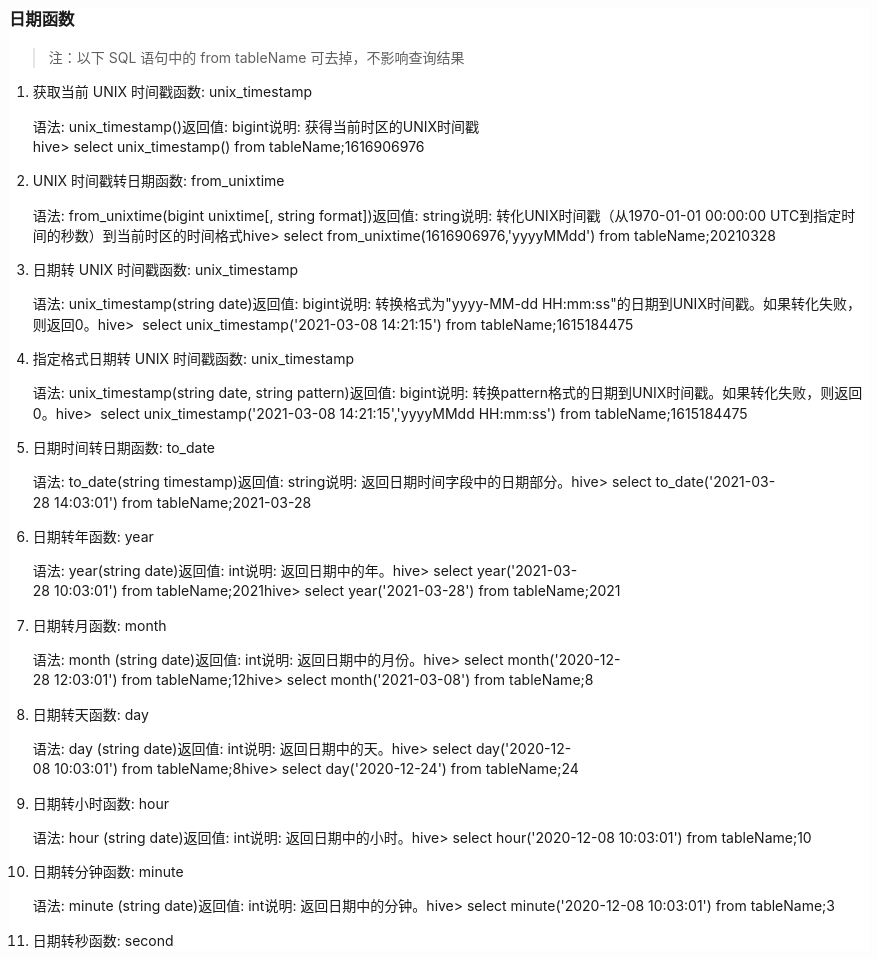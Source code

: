 ### 日期函数

> 注：以下 SQL 语句中的 from tableName 可去掉，不影响查询结果

1.  获取当前 UNIX 时间戳函数: unix_timestamp


    语法: unix_timestamp()返回值: bigint说明: 获得当前时区的UNIX时间戳hive> select unix_timestamp() from tableName;1616906976

2.  UNIX 时间戳转日期函数: from_unixtime


    语法: from_unixtime(bigint unixtime[, string format])返回值: string说明: 转化UNIX时间戳（从1970-01-01 00:00:00 UTC到指定时间的秒数）到当前时区的时间格式hive> select from_unixtime(1616906976,'yyyyMMdd') from tableName;20210328

3.  日期转 UNIX 时间戳函数: unix_timestamp


    语法: unix_timestamp(string date)返回值: bigint说明: 转换格式为"yyyy-MM-dd HH:mm:ss"的日期到UNIX时间戳。如果转化失败，则返回0。hive>  select unix_timestamp('2021-03-08 14:21:15') from tableName;1615184475

4.  指定格式日期转 UNIX 时间戳函数: unix_timestamp


    语法: unix_timestamp(string date, string pattern)返回值: bigint说明: 转换pattern格式的日期到UNIX时间戳。如果转化失败，则返回0。hive>  select unix_timestamp('2021-03-08 14:21:15','yyyyMMdd HH:mm:ss') from tableName;1615184475

5.  日期时间转日期函数: to_date


    语法: to_date(string timestamp)返回值: string说明: 返回日期时间字段中的日期部分。hive> select to_date('2021-03-28 14:03:01') from tableName;2021-03-28

6.  日期转年函数: year


    语法: year(string date)返回值: int说明: 返回日期中的年。hive> select year('2021-03-28 10:03:01') from tableName;2021hive> select year('2021-03-28') from tableName;2021

7.  日期转月函数: month


    语法: month (string date)返回值: int说明: 返回日期中的月份。hive> select month('2020-12-28 12:03:01') from tableName;12hive> select month('2021-03-08') from tableName;8

8.  日期转天函数: day


    语法: day (string date)返回值: int说明: 返回日期中的天。hive> select day('2020-12-08 10:03:01') from tableName;8hive> select day('2020-12-24') from tableName;24

9.  日期转小时函数: hour


    语法: hour (string date)返回值: int说明: 返回日期中的小时。hive> select hour('2020-12-08 10:03:01') from tableName;10

10. 日期转分钟函数: minute


    语法: minute (string date)返回值: int说明: 返回日期中的分钟。hive> select minute('2020-12-08 10:03:01') from tableName;3

11. 日期转秒函数: second
